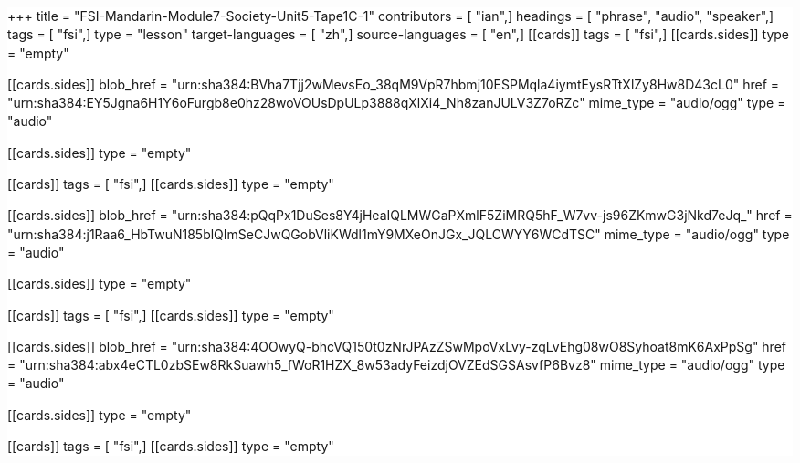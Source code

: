 +++
title = "FSI-Mandarin-Module7-Society-Unit5-Tape1C-1"
contributors = [ "ian",]
headings = [ "phrase", "audio", "speaker",]
tags = [ "fsi",]
type = "lesson"
target-languages = [ "zh",]
source-languages = [ "en",]
[[cards]]
tags = [ "fsi",]
[[cards.sides]]
type = "empty"

[[cards.sides]]
blob_href = "urn:sha384:BVha7Tjj2wMevsEo_38qM9VpR7hbmj10ESPMqla4iymtEysRTtXlZy8Hw8D43cL0"
href = "urn:sha384:EY5Jgna6H1Y6oFurgb8e0hz28woVOUsDpULp3888qXlXi4_Nh8zanJULV3Z7oRZc"
mime_type = "audio/ogg"
type = "audio"

[[cards.sides]]
type = "empty"


[[cards]]
tags = [ "fsi",]
[[cards.sides]]
type = "empty"

[[cards.sides]]
blob_href = "urn:sha384:pQqPx1DuSes8Y4jHeaIQLMWGaPXmlF5ZiMRQ5hF_W7vv-js96ZKmwG3jNkd7eJq_"
href = "urn:sha384:j1Raa6_HbTwuN185blQImSeCJwQGobVliKWdl1mY9MXeOnJGx_JQLCWYY6WCdTSC"
mime_type = "audio/ogg"
type = "audio"

[[cards.sides]]
type = "empty"


[[cards]]
tags = [ "fsi",]
[[cards.sides]]
type = "empty"

[[cards.sides]]
blob_href = "urn:sha384:4OOwyQ-bhcVQ150t0zNrJPAzZSwMpoVxLvy-zqLvEhg08wO8Syhoat8mK6AxPpSg"
href = "urn:sha384:abx4eCTL0zbSEw8RkSuawh5_fWoR1HZX_8w53adyFeizdjOVZEdSGSAsvfP6Bvz8"
mime_type = "audio/ogg"
type = "audio"

[[cards.sides]]
type = "empty"


[[cards]]
tags = [ "fsi",]
[[cards.sides]]
type = "empty"
